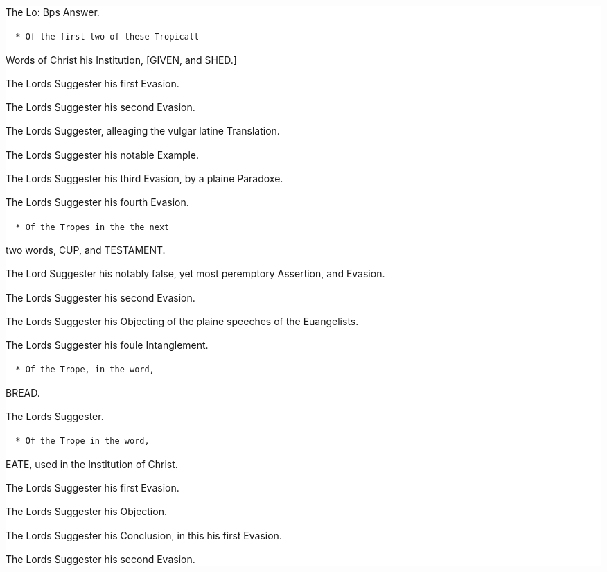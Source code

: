 The Lo: Bps Answer.

      * Of the first two of these Tropicall
Words of Christ his Institution,
[GIVEN, and
SHED.]

The Lords Suggester his first Evasion.

The Lords Suggester his second
Evasion.

The Lords Suggester, alleaging
the vulgar latine Translation.

The Lords Suggester his notable
Example.

The Lords Suggester his third
Evasion, by a plaine Paradoxe.

The Lords Suggester his fourth
Evasion.

      * Of the Tropes in the the next
two words, CUP, and
TESTAMENT.

The Lord Suggester his notably
false, yet most peremptory Assertion,
and Evasion.

The Lords Suggester his second
Evasion.

The Lords Suggester his Objecting
of the plaine speeches of
the Euangelists.

The Lords Suggester his foule
Intanglement.

      * Of the Trope, in the word,
BREAD.

The Lords Suggester.

      * Of the Trope in the word,
EATE, used in the Institution
of Christ.

The Lords Suggester his first Evasion.

The Lords Suggester his Objection.

The Lords Suggester his Conclusion,
in this his first Evasion.

The Lords Suggester his second
Evasion.
